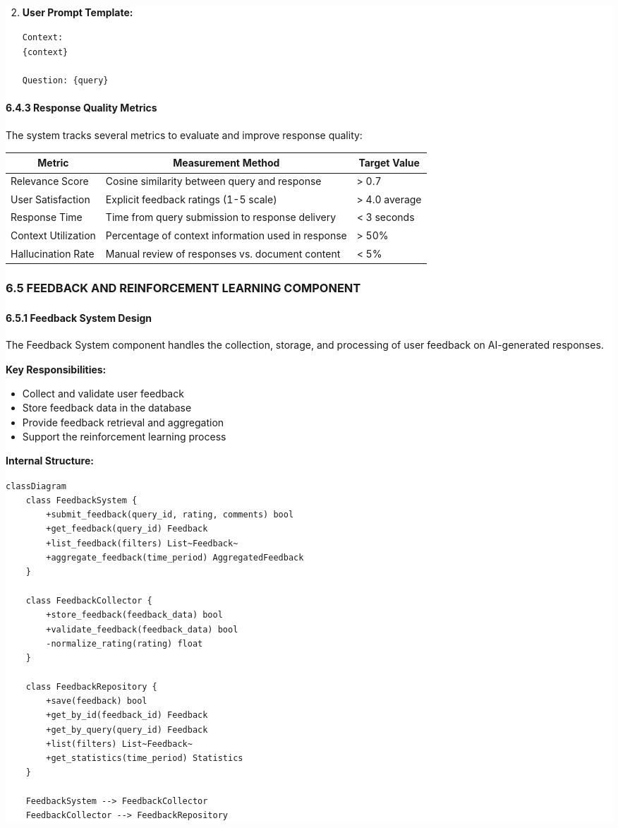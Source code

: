 2. **User Prompt Template:**

   ```
   Context:
   {context}
   
   Question: {query}
   ```

#### 6.4.3 Response Quality Metrics

The system tracks several metrics to evaluate and improve response quality:

| Metric | Measurement Method | Target Value |
| --- | --- | --- |
| Relevance Score | Cosine similarity between query and response | \> 0.7 |
| User Satisfaction | Explicit feedback ratings (1-5 scale) | \> 4.0 average |
| Response Time | Time from query submission to response delivery | \< 3 seconds |
| Context Utilization | Percentage of context information used in response | \> 50% |
| Hallucination Rate | Manual review of responses vs. document content | \< 5% |

### 6.5 FEEDBACK AND REINFORCEMENT LEARNING COMPONENT

#### 6.5.1 Feedback System Design

The Feedback System component handles the collection, storage, and processing of user feedback on AI-generated responses.

**Key Responsibilities:**

- Collect and validate user feedback
- Store feedback data in the database
- Provide feedback retrieval and aggregation
- Support the reinforcement learning process

**Internal Structure:**

```mermaid
classDiagram
    class FeedbackSystem {
        +submit_feedback(query_id, rating, comments) bool
        +get_feedback(query_id) Feedback
        +list_feedback(filters) List~Feedback~
        +aggregate_feedback(time_period) AggregatedFeedback
    }
    
    class FeedbackCollector {
        +store_feedback(feedback_data) bool
        +validate_feedback(feedback_data) bool
        -normalize_rating(rating) float
    }
    
    class FeedbackRepository {
        +save(feedback) bool
        +get_by_id(feedback_id) Feedback
        +get_by_query(query_id) Feedback
        +list(filters) List~Feedback~
        +get_statistics(time_period) Statistics
    }
    
    FeedbackSystem --> FeedbackCollector
    FeedbackCollector --> FeedbackRepository
```
